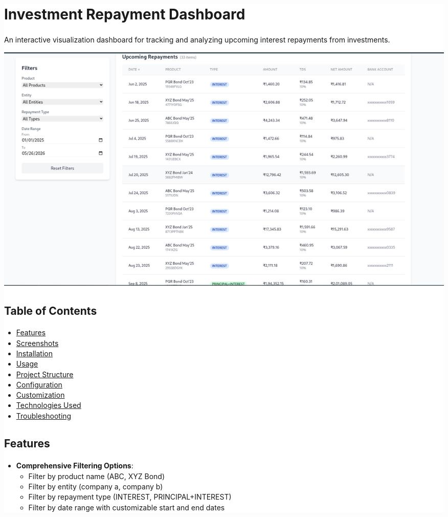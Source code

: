# Investment Repayment Dashboard

An interactive visualization dashboard for tracking and analyzing upcoming interest repayments from investments.

![Dashboard Overview](assets/dashboard_overview.png)

## Table of Contents

- [Features](#features)
- [Screenshots](#screenshots)
- [Installation](#installation)
- [Usage](#usage)
- [Project Structure](#project-structure)
- [Configuration](#configuration)
- [Customization](#customization)
- [Technologies Used](#technologies-used)
- [Troubleshooting](#troubleshooting)

## Features

- **Comprehensive Filtering Options**:
  - Filter by product name (ABC, XYZ Bond)
  - Filter by entity (company a, company b)
  - Filter by repayment type (INTEREST, PRINCIPAL+INTEREST)
  - Filter by date range with customizable start and end dates
